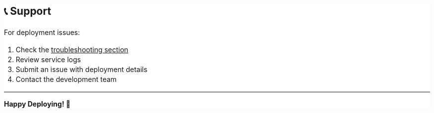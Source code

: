 ## 📞 Support

For deployment issues:
1. Check the [troubleshooting section](#-troubleshooting)
2. Review service logs
3. Submit an issue with deployment details
4. Contact the development team

---

**Happy Deploying! 🌱**